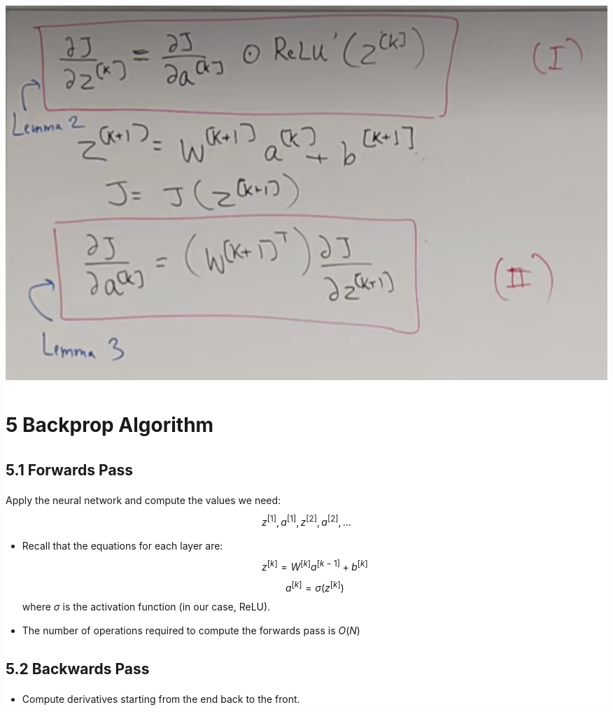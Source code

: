 ![Pasted image 20241114220205](../../attachments/Pasted%20image%2020241114220205.png)

# 5 Backprop Algorithm

## 5.1 Forwards Pass
Apply the neural network and compute the values we need:
$$
z^{[1]}, a^{[1]}, z^{[2]}, a^{[2]}, \dots
$$
* Recall that the equations for each layer are:
$$
z^{[k]} = W^{[k]} a^{[k-1]} + b^{[k]}
$$
$$
a^{[k]} = \sigma(z^{[k]})
$$
where $\sigma$ is the activation function (in our case, ReLU).

* The number of operations required to compute the forwards pass is $O(N)$

## 5.2 Backwards Pass
* Compute derivatives starting from the end back to the front.